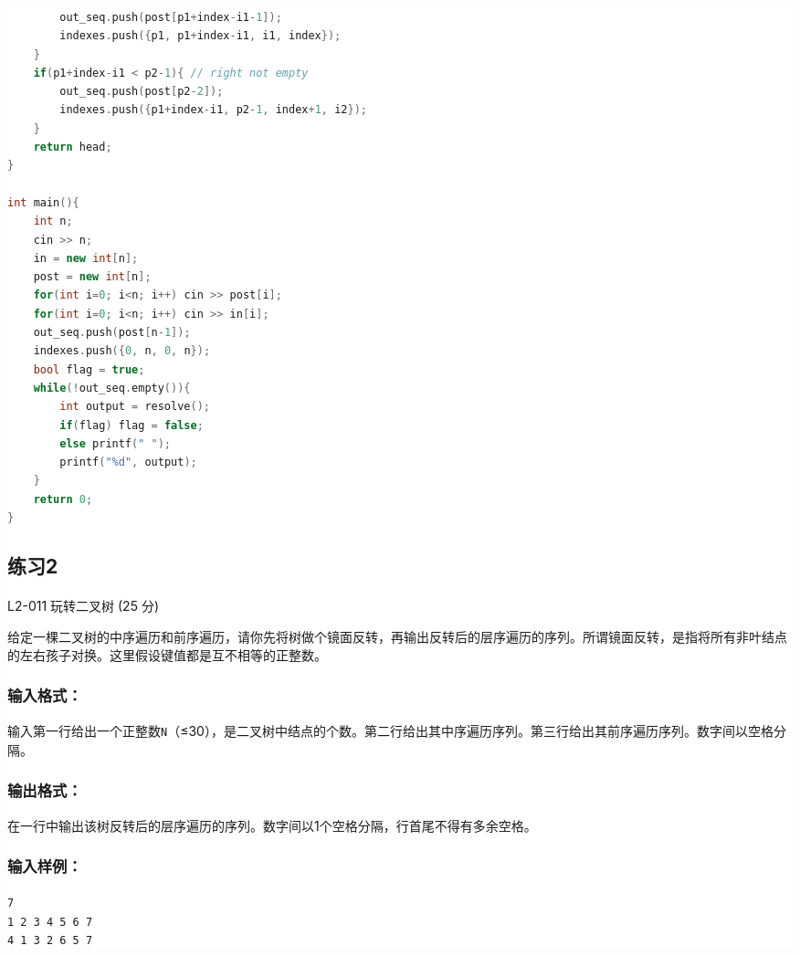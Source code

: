 ```cpp
        out_seq.push(post[p1+index-i1-1]);
        indexes.push({p1, p1+index-i1, i1, index});
    }
    if(p1+index-i1 < p2-1){ // right not empty
        out_seq.push(post[p2-2]);
        indexes.push({p1+index-i1, p2-1, index+1, i2});
    }
    return head;
}

int main(){
    int n;
    cin >> n;
    in = new int[n];
    post = new int[n];
    for(int i=0; i<n; i++) cin >> post[i];
    for(int i=0; i<n; i++) cin >> in[i];
    out_seq.push(post[n-1]);
    indexes.push({0, n, 0, n});
    bool flag = true;
    while(!out_seq.empty()){
        int output = resolve();
        if(flag) flag = false;
        else printf(" ");
        printf("%d", output);
    }
    return 0;
}
```

## 练习2
L2-011  玩转二叉树  (25  分)

给定一棵二叉树的中序遍历和前序遍历，请你先将树做个镜面反转，再输出反转后的层序遍历的序列。所谓镜面反转，是指将所有非叶结点的左右孩子对换。这里假设键值都是互不相等的正整数。

### 输入格式：

输入第一行给出一个正整数`N`（≤30），是二叉树中结点的个数。第二行给出其中序遍历序列。第三行给出其前序遍历序列。数字间以空格分隔。

### 输出格式：

在一行中输出该树反转后的层序遍历的序列。数字间以1个空格分隔，行首尾不得有多余空格。

### 输入样例：

```
7
1 2 3 4 5 6 7
4 1 3 2 6 5 7

```
